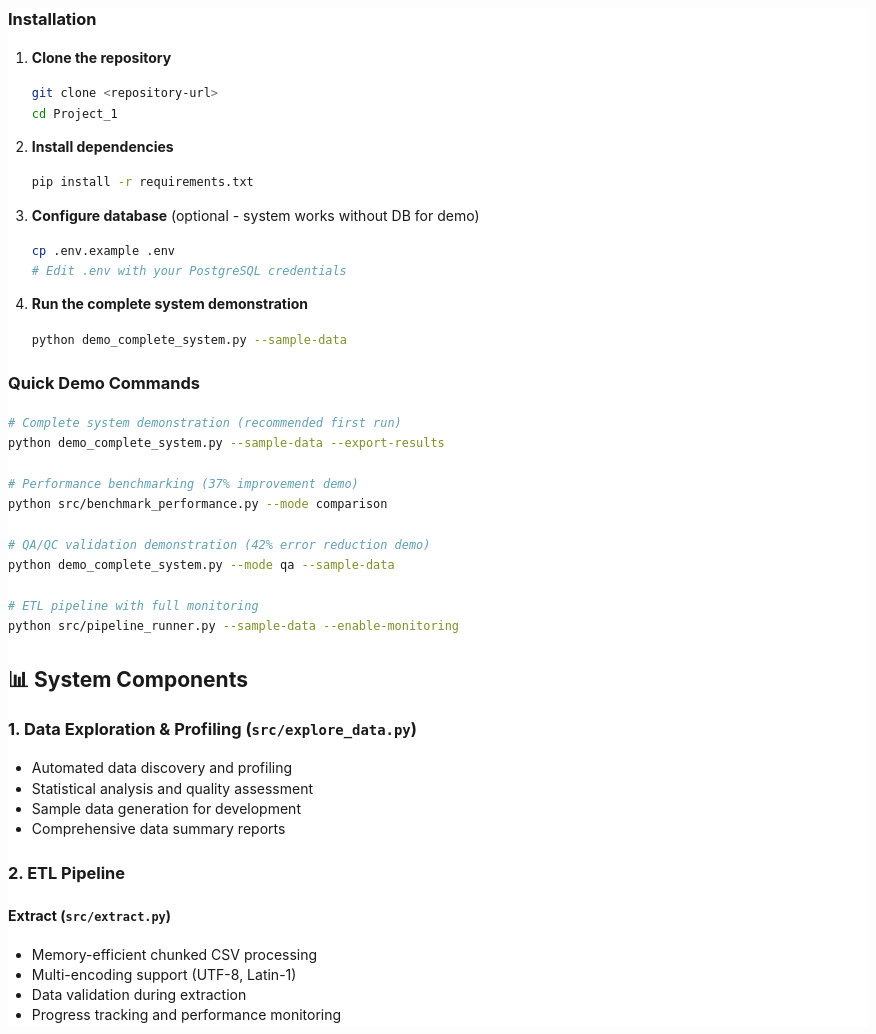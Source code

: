 ### Installation

1. **Clone the repository**
   ```bash
   git clone <repository-url>
   cd Project_1
   ```

2. **Install dependencies**
   ```bash
   pip install -r requirements.txt
   ```

3. **Configure database** (optional - system works without DB for demo)
   ```bash
   cp .env.example .env
   # Edit .env with your PostgreSQL credentials
   ```

4. **Run the complete system demonstration**
   ```bash
   python demo_complete_system.py --sample-data
   ```

### Quick Demo Commands

```bash
# Complete system demonstration (recommended first run)
python demo_complete_system.py --sample-data --export-results

# Performance benchmarking (37% improvement demo)
python src/benchmark_performance.py --mode comparison

# QA/QC validation demonstration (42% error reduction demo)  
python demo_complete_system.py --mode qa --sample-data

# ETL pipeline with full monitoring
python src/pipeline_runner.py --sample-data --enable-monitoring
```

## 📊 System Components

### 1. Data Exploration & Profiling (`src/explore_data.py`)
- Automated data discovery and profiling
- Statistical analysis and quality assessment
- Sample data generation for development
- Comprehensive data summary reports

### 2. ETL Pipeline

#### Extract (`src/extract.py`)
- Memory-efficient chunked CSV processing
- Multi-encoding support (UTF-8, Latin-1)
- Data validation during extraction
- Progress tracking and performance monitoring
